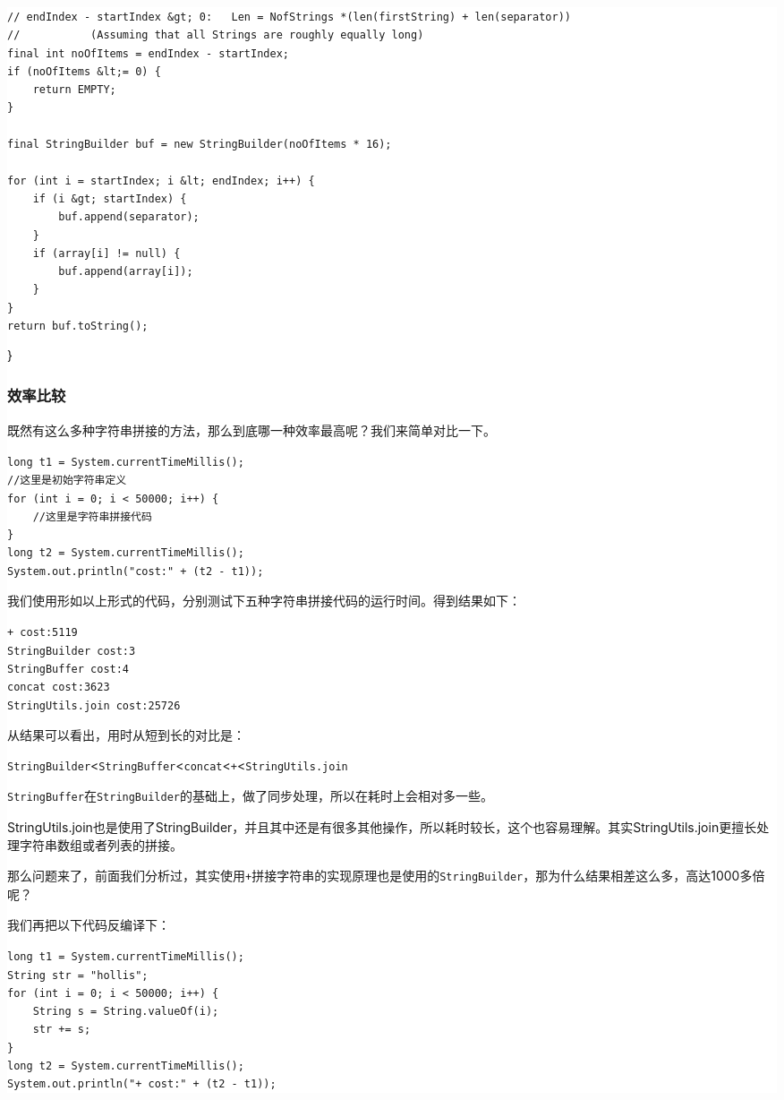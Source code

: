     // endIndex - startIndex &gt; 0:   Len = NofStrings *(len(firstString) + len(separator))
    //           (Assuming that all Strings are roughly equally long)
    final int noOfItems = endIndex - startIndex;
    if (noOfItems &lt;= 0) {
        return EMPTY;
    }

    final StringBuilder buf = new StringBuilder(noOfItems * 16);

    for (int i = startIndex; i &lt; endIndex; i++) {
        if (i &gt; startIndex) {
            buf.append(separator);
        }
        if (array[i] != null) {
            buf.append(array[i]);
        }
    }
    return buf.toString();
}
</code></pre>

### 效率比较

既然有这么多种字符串拼接的方法，那么到底哪一种效率最高呢？我们来简单对比一下。

<pre><code class="language-text">long t1 = System.currentTimeMillis();
//这里是初始字符串定义
for (int i = 0; i &lt; 50000; i++) {
    //这里是字符串拼接代码
}
long t2 = System.currentTimeMillis();
System.out.println("cost:" + (t2 - t1));
</code></pre>

我们使用形如以上形式的代码，分别测试下五种字符串拼接代码的运行时间。得到结果如下：

<pre><code class="language-text">+ cost:5119
StringBuilder cost:3
StringBuffer cost:4
concat cost:3623
StringUtils.join cost:25726
</code></pre>

从结果可以看出，用时从短到长的对比是：

`StringBuilder`<`StringBuffer`<`concat`<`+`<`StringUtils.join`

`StringBuffer`在`StringBuilder`的基础上，做了同步处理，所以在耗时上会相对多一些。

StringUtils.join也是使用了StringBuilder，并且其中还是有很多其他操作，所以耗时较长，这个也容易理解。其实StringUtils.join更擅长处理字符串数组或者列表的拼接。

那么问题来了，前面我们分析过，其实使用`+`拼接字符串的实现原理也是使用的`StringBuilder`，那为什么结果相差这么多，高达1000多倍呢？

我们再把以下代码反编译下：

<pre><code class="language-text">long t1 = System.currentTimeMillis();
String str = "hollis";
for (int i = 0; i &lt; 50000; i++) {
    String s = String.valueOf(i);
    str += s;
}
long t2 = System.currentTimeMillis();
System.out.println("+ cost:" + (t2 - t1));
</code></pre>


[2]: https://stackoverflow.com/questions/40480/is-java-pass-by-reference-or-pass-by-value
[7]: https://en.wikipedia.org/wiki/Evaluation_strategy
[8]: http://chenwenbo.github.io/2016/05/11/%E5%85%B3%E4%BA%8E%E5%80%BC%E4%BC%A0%E9%80%92%E5%92%8C%E5%BC%95%E7%94%A8%E4%BC%A0%E9%80%92/
[9]: http://menzhongxin.com/2017/02/07/%E6%8C%89%E5%80%BC%E4%BC%A0%E9%80%92-%E6%8C%89%E5%BC%95%E7%94%A8%E4%BC%A0%E9%80%92%E5%92%8C%E6%8C%89%E5%85%B1%E4%BA%AB%E4%BC%A0%E9%80%92/
 [1]: https://www.hollischuang.com/wp-content/uploads/2020/04/15865905252659.jpg
 [2]: https://www.hollischuang.com/wp-content/uploads/2020/04/pass-by-reference-vs-pass-by-value-animation.gif
 [3]: https://docs.oracle.com/javase/tutorial/java/javaOO/arguments.html
 [4]: https://en.wikipedia.org/wiki/Evaluation_strategy
 [5]: https://stackoverflow.com/questions/40480/is-java-pass-by-reference-or-pass-by-value
 [6]: https://blog.penjee.com/passing-by-value-vs-by-reference-java-graphical/
 [1]: http://www.hollischuang.com/archives/435
 [2]: http://www.hollischuang.com/archives/1174
 [3]: https://www.jianshu.com/p/cc9312104876
 [1]: http://javapapers.com/java/java-integer-cache/
 [2]: http://www.hollischuang.com/?p=1174
 [3]: http://javapapers.com/
 [4]: http://www.hollischuang.com
 [5]: http://docs.oracle.com/javase/specs/jls/se8/html/jls-5.html#jls-5.1.7
 [1]: http://www.hollischuang.com/wp-content/uploads/2018/12/15449439364854.jpg
 [2]: https://download.oracle.com/otndocs/jcp/7224-javabeans-1.01-fr-spec-oth-JSpec/
 [3]: http://www.hollischuang.com/wp-content/uploads/2018/12/15449455942045.jpg
 [4]: http://www.hollischuang.com/archives/1150
 [5]: http://www.hollischuang.com/wp-content/uploads/2018/12/15449492627754.jpg
 [6]: http://www.hollischuang.com/archives/2700
 [7]: http://www.hollischuang.com/archives/883
 [8]: http://www.hollischuang.com/archives/74
 [9]: http://www.hollischuang.com/wp-content/uploads/2018/12/15449430847727.jpg
 [1]: http://www.programcreek.com/wp-content/uploads/2009/02/String-Immutability-1.jpeg
 [2]: http://www.programcreek.com/wp-content/uploads/2009/02/String-Immutability-2.jpeg
 [3]: http://www.programcreek.com/wp-content/uploads/2009/02/string-immutability-650x279.jpeg
 [1]: http://www.programcreek.com/wp-content/uploads/2013/09/string-immutability1-650x303.jpeg
 [2]: http://www.programcreek.com/wp-content/uploads/2013/09/string-substring-jdk6-650x389.jpeg
 [3]: http://www.programcreek.com/wp-content/uploads/2013/09/string-substring-jdk71-650x389.jpeg
 [1]: http://www.hollischuang.com/archives/99
 [2]: http://www.hollischuang.com/archives/1249
 [3]: http://www.hollischuang.com/archives/2517
 [4]: http://www.hollischuang.com/archives/1230
 [5]: http://www.hollischuang.com/archives/1246
 [6]: http://www.hollischuang.com/archives/1232
 [7]: http://www.hollischuang.com/archives/61
 [8]: https://www.hollischuang.com/wp-content/uploads/2019/01/15472897908391.jpg
